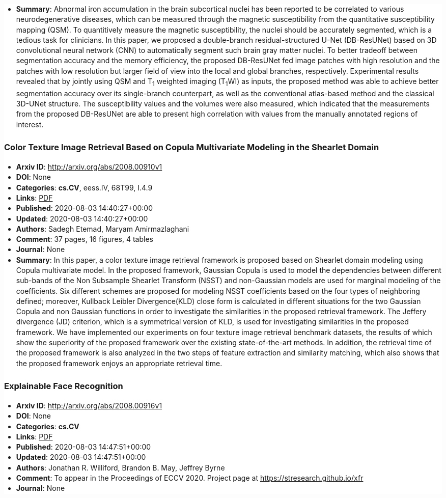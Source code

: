 - **Summary**: Abnormal iron accumulation in the brain subcortical nuclei has been reported to be correlated to various neurodegenerative diseases, which can be measured through the magnetic susceptibility from the quantitative susceptibility mapping (QSM). To quantitively measure the magnetic susceptibility, the nuclei should be accurately segmented, which is a tedious task for clinicians. In this paper, we proposed a double-branch residual-structured U-Net (DB-ResUNet) based on 3D convolutional neural network (CNN) to automatically segment such brain gray matter nuclei. To better tradeoff between segmentation accuracy and the memory efficiency, the proposed DB-ResUNet fed image patches with high resolution and the patches with low resolution but larger field of view into the local and global branches, respectively. Experimental results revealed that by jointly using QSM and T$_\text{1}$ weighted imaging (T$_\text{1}$WI) as inputs, the proposed method was able to achieve better segmentation accuracy over its single-branch counterpart, as well as the conventional atlas-based method and the classical 3D-UNet structure. The susceptibility values and the volumes were also measured, which indicated that the measurements from the proposed DB-ResUNet are able to present high correlation with values from the manually annotated regions of interest.



### Color Texture Image Retrieval Based on Copula Multivariate Modeling in the Shearlet Domain
- **Arxiv ID**: http://arxiv.org/abs/2008.00910v1
- **DOI**: None
- **Categories**: **cs.CV**, eess.IV, 68T99, I.4.9
- **Links**: [PDF](http://arxiv.org/pdf/2008.00910v1)
- **Published**: 2020-08-03 14:40:27+00:00
- **Updated**: 2020-08-03 14:40:27+00:00
- **Authors**: Sadegh Etemad, Maryam Amirmazlaghani
- **Comment**: 37 pages, 16 figures, 4 tables
- **Journal**: None
- **Summary**: In this paper, a color texture image retrieval framework is proposed based on Shearlet domain modeling using Copula multivariate model. In the proposed framework, Gaussian Copula is used to model the dependencies between different sub-bands of the Non Subsample Shearlet Transform (NSST) and non-Gaussian models are used for marginal modeling of the coefficients. Six different schemes are proposed for modeling NSST coefficients based on the four types of neighboring defined; moreover, Kullback Leibler Divergence(KLD) close form is calculated in different situations for the two Gaussian Copula and non Gaussian functions in order to investigate the similarities in the proposed retrieval framework. The Jeffery divergence (JD) criterion, which is a symmetrical version of KLD, is used for investigating similarities in the proposed framework. We have implemented our experiments on four texture image retrieval benchmark datasets, the results of which show the superiority of the proposed framework over the existing state-of-the-art methods. In addition, the retrieval time of the proposed framework is also analyzed in the two steps of feature extraction and similarity matching, which also shows that the proposed framework enjoys an appropriate retrieval time.



### Explainable Face Recognition
- **Arxiv ID**: http://arxiv.org/abs/2008.00916v1
- **DOI**: None
- **Categories**: **cs.CV**
- **Links**: [PDF](http://arxiv.org/pdf/2008.00916v1)
- **Published**: 2020-08-03 14:47:51+00:00
- **Updated**: 2020-08-03 14:47:51+00:00
- **Authors**: Jonathan R. Williford, Brandon B. May, Jeffrey Byrne
- **Comment**: To appear in the Proceedings of ECCV 2020. Project page at
  https://stresearch.github.io/xfr
- **Journal**: None